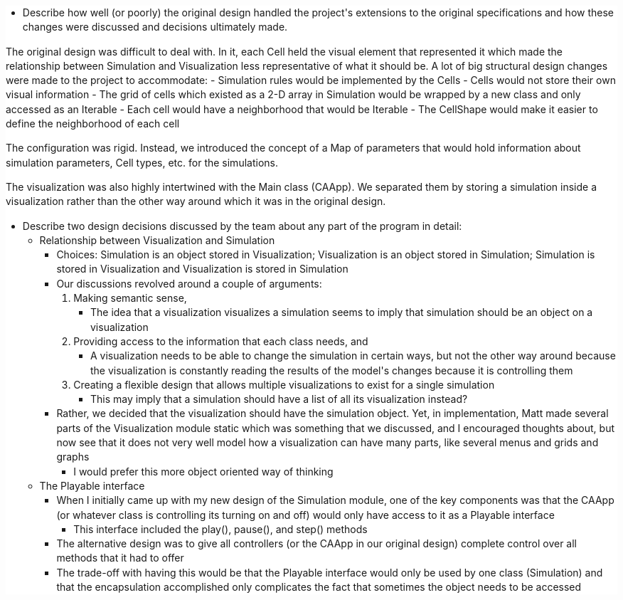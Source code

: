 - Describe how well (or poorly) the original design handled the project's extensions to the original specifications and 
how these changes were discussed and decisions ultimately made.

The original design was difficult to deal with. In it, each Cell held the visual element that represented it which made
the relationship between Simulation and Visualization less representative of what it should be. A lot of big structural
design changes were made to the project to accommodate:
    - Simulation rules would be implemented by the Cells
    - Cells would not store their own visual information
    - The grid of cells which existed as a 2-D array in Simulation would be wrapped by a new class and only accessed
    as an Iterable
    - Each cell would have a neighborhood that would be Iterable
    - The CellShape would make it easier to define the neighborhood of each cell
    
The configuration was rigid. Instead, we introduced the concept of a Map of parameters that would hold
information about simulation parameters, Cell types, etc. for the simulations.

The visualization was also highly intertwined with the Main class (CAApp). We separated them by storing a simulation
inside a visualization rather than the other way around which it was in the original design.

- Describe two design decisions discussed by the team about any part of the program in detail:
    - Relationship between Visualization and Simulation
        - Choices: Simulation is an object stored in Visualization; Visualization is an object stored in Simulation;
        Simulation is stored in Visualization and Visualization is stored in Simulation
        - Our discussions revolved around a couple of arguments: 
            1. Making semantic sense, 
                - The idea that a visualization visualizes a simulation seems to imply that simulation should be an 
                object on a visualization
            2. Providing access to the
        information that each class needs, and 
                - A visualization needs to be able to change the simulation in certain ways, but not the other way around
                because the visualization is constantly reading the results of the model's changes because it is
                controlling them
            3. Creating a flexible design that allows multiple visualizations to exist
        for a single simulation
                - This may imply that a simulation should have a list of all its visualization instead?
        - Rather, we decided that the visualization should have the simulation object. Yet, in implementation, Matt
        made several parts of the Visualization module static which was something that we discussed, and I encouraged 
        thoughts about, but now see that it does not very well model how a visualization can have many parts, like
        several menus and grids and graphs
            - I would prefer this more object oriented way of thinking
    - The Playable interface
        - When I initially came up with my new design of the Simulation module, one of the key components was that the
        CAApp (or whatever class is controlling its turning on and off) would only have access to it as a Playable
        interface
            - This interface included the play(), pause(), and step() methods
        - The alternative design was to give all controllers (or the CAApp in our original design) complete control over
        all methods that it had to offer
        - The trade-off with having this would be that the Playable interface would only be used by one class (Simulation)
        and that the encapsulation accomplished only complicates the fact that sometimes the object needs to be accessed